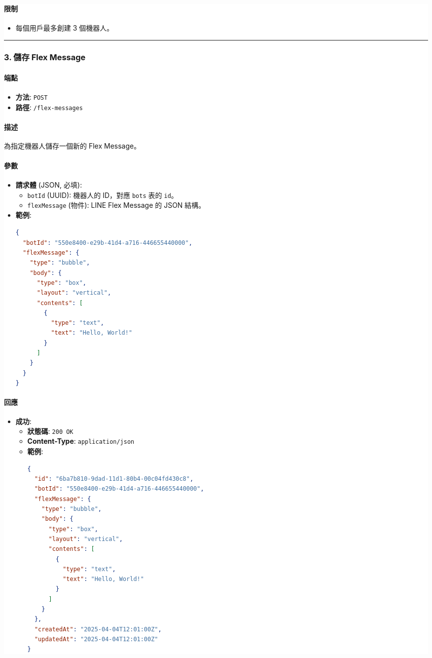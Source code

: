 #### 限制
- 每個用戶最多創建 3 個機器人。

---

### 3. 儲存 Flex Message
#### 端點
- **方法**: `POST`
- **路徑**: `/flex-messages`

#### 描述
為指定機器人儲存一個新的 Flex Message。

#### 參數
- **請求體** (JSON, 必填):
  - `botId` (UUID): 機器人的 ID，對應 `bots` 表的 `id`。
  - `flexMessage` (物件): LINE Flex Message 的 JSON 結構。
- **範例**:
  ```json
  {
    "botId": "550e8400-e29b-41d4-a716-446655440000",
    "flexMessage": {
      "type": "bubble",
      "body": {
        "type": "box",
        "layout": "vertical",
        "contents": [
          {
            "type": "text",
            "text": "Hello, World!"
          }
        ]
      }
    }
  }
  ```

#### 回應
- **成功**:
  - **狀態碼**: `200 OK`
  - **Content-Type**: `application/json`
  - **範例**:
    ```json
    {
      "id": "6ba7b810-9dad-11d1-80b4-00c04fd430c8",
      "botId": "550e8400-e29b-41d4-a716-446655440000",
      "flexMessage": {
        "type": "bubble",
        "body": {
          "type": "box",
          "layout": "vertical",
          "contents": [
            {
              "type": "text",
              "text": "Hello, World!"
            }
          ]
        }
      },
      "createdAt": "2025-04-04T12:01:00Z",
      "updatedAt": "2025-04-04T12:01:00Z"
    }
    ```